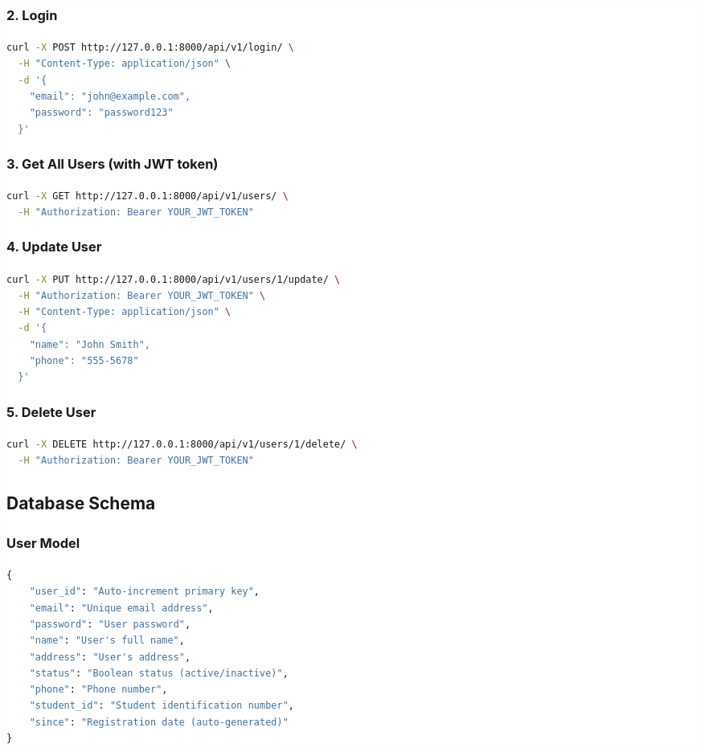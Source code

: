 ### 2. Login

```bash
curl -X POST http://127.0.0.1:8000/api/v1/login/ \
  -H "Content-Type: application/json" \
  -d '{
    "email": "john@example.com",
    "password": "password123"
  }'
```

### 3. Get All Users (with JWT token)

```bash
curl -X GET http://127.0.0.1:8000/api/v1/users/ \
  -H "Authorization: Bearer YOUR_JWT_TOKEN"
```

### 4. Update User

```bash
curl -X PUT http://127.0.0.1:8000/api/v1/users/1/update/ \
  -H "Authorization: Bearer YOUR_JWT_TOKEN" \
  -H "Content-Type: application/json" \
  -d '{
    "name": "John Smith",
    "phone": "555-5678"
  }'
```

### 5. Delete User

```bash
curl -X DELETE http://127.0.0.1:8000/api/v1/users/1/delete/ \
  -H "Authorization: Bearer YOUR_JWT_TOKEN"
```

## Database Schema

### User Model

```python
{
    "user_id": "Auto-increment primary key",
    "email": "Unique email address",
    "password": "User password",
    "name": "User's full name",
    "address": "User's address",
    "status": "Boolean status (active/inactive)",
    "phone": "Phone number",
    "student_id": "Student identification number",
    "since": "Registration date (auto-generated)"
}
```
